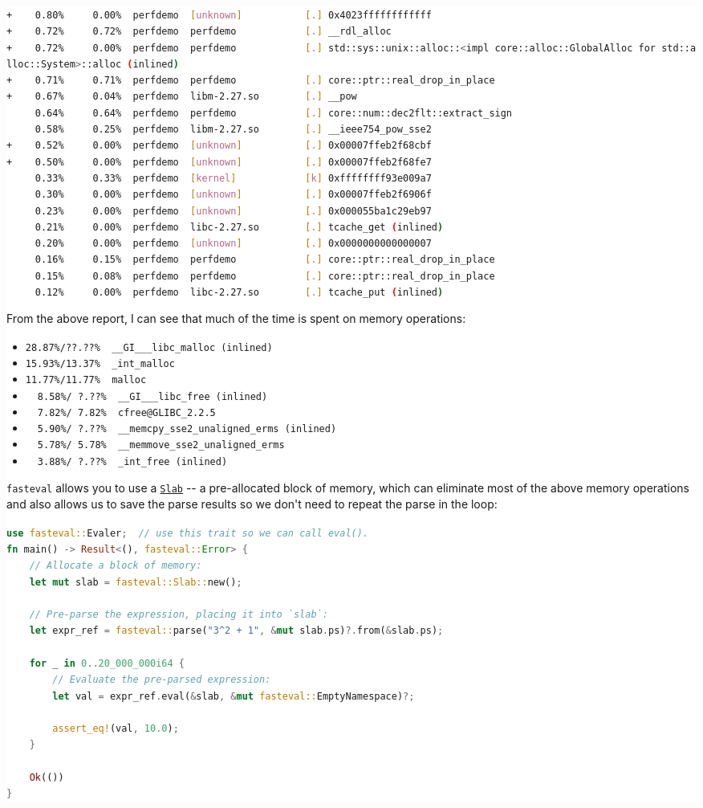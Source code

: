 ```bash
+    0.80%     0.00%  perfdemo  [unknown]           [.] 0x4023ffffffffffff
+    0.72%     0.72%  perfdemo  perfdemo            [.] __rdl_alloc
+    0.72%     0.00%  perfdemo  perfdemo            [.] std::sys::unix::alloc::<impl core::alloc::GlobalAlloc for std::alloc::System>::alloc (inlined)
+    0.71%     0.71%  perfdemo  perfdemo            [.] core::ptr::real_drop_in_place
+    0.67%     0.04%  perfdemo  libm-2.27.so        [.] __pow
     0.64%     0.64%  perfdemo  perfdemo            [.] core::num::dec2flt::extract_sign
     0.58%     0.25%  perfdemo  libm-2.27.so        [.] __ieee754_pow_sse2
+    0.52%     0.00%  perfdemo  [unknown]           [.] 0x00007ffeb2f68cbf
+    0.50%     0.00%  perfdemo  [unknown]           [.] 0x00007ffeb2f68fe7
     0.33%     0.33%  perfdemo  [kernel]            [k] 0xffffffff93e009a7
     0.30%     0.00%  perfdemo  [unknown]           [.] 0x00007ffeb2f6906f
     0.23%     0.00%  perfdemo  [unknown]           [.] 0x000055ba1c29eb97
     0.21%     0.00%  perfdemo  libc-2.27.so        [.] tcache_get (inlined)
     0.20%     0.00%  perfdemo  [unknown]           [.] 0x0000000000000007
     0.16%     0.15%  perfdemo  perfdemo            [.] core::ptr::real_drop_in_place
     0.15%     0.08%  perfdemo  perfdemo            [.] core::ptr::real_drop_in_place
     0.12%     0.00%  perfdemo  libc-2.27.so        [.] tcache_put (inlined)
```

From the above report, I can see that much of the time is spent on memory operations:

* `28.87%/??.??%  __GI___libc_malloc (inlined)`
* `15.93%/13.37%  _int_malloc`
* `11.77%/11.77%  malloc`
* &nbsp;&nbsp;` 8.58%/ ?.??%  __GI___libc_free (inlined)`
* &nbsp;&nbsp;` 7.82%/ 7.82%  cfree@GLIBC_2.2.5`
* &nbsp;&nbsp;` 5.90%/ ?.??%  __memcpy_sse2_unaligned_erms (inlined)`
* &nbsp;&nbsp;` 5.78%/ 5.78%  __memmove_sse2_unaligned_erms`
* &nbsp;&nbsp;` 3.88%/ ?.??%  _int_free (inlined)`

`fasteval` allows you to use a [`Slab`](https://docs.rs/fasteval/slab/index.html) -- a pre-allocated block of memory, which can eliminate most of the above memory operations and also allows us to save the parse results so we don't need to repeat the parse in the loop:

```rust
use fasteval::Evaler;  // use this trait so we can call eval().
fn main() -> Result<(), fasteval::Error> {
	// Allocate a block of memory:
    let mut slab = fasteval::Slab::new();

	// Pre-parse the expression, placing it into `slab`:
	let expr_ref = fasteval::parse("3^2 + 1", &mut slab.ps)?.from(&slab.ps);

    for _ in 0..20_000_000i64 {
        // Evaluate the pre-parsed expression:
        let val = expr_ref.eval(&slab, &mut fasteval::EmptyNamespace)?;

        assert_eq!(val, 10.0);
    }

    Ok(())
}
```
